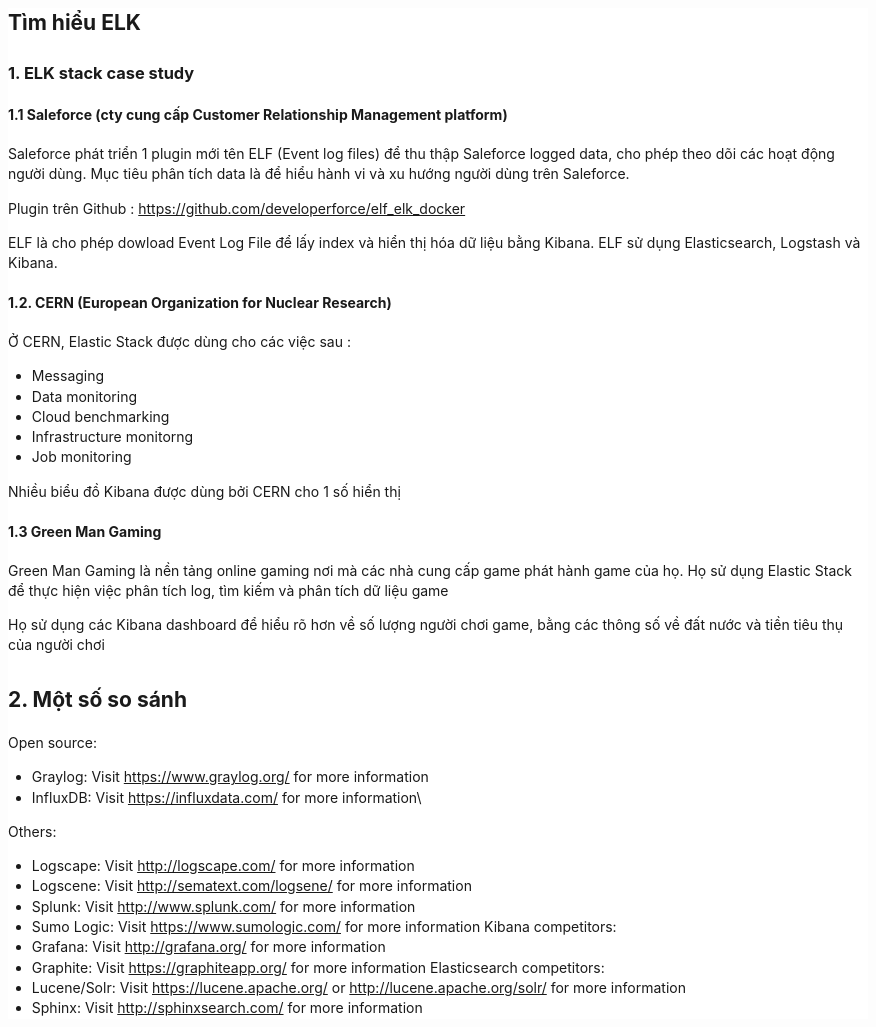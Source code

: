 ## Tìm hiểu ELK

### 1. ELK stack case study

#### 1.1 Saleforce (cty cung cấp Customer Relationship Management platform)
Saleforce phát triển 1 plugin mới tên ELF (Event log files) để thu thập Saleforce logged data, cho phép theo dõi các hoạt động người dùng. Mục tiêu phân tích data là để hiểu hành vi và xu hướng người dùng trên Saleforce.

Plugin trên Github : https://github.com/developerforce/elf_elk_docker

ELF là cho phép dowload Event Log File để lấy index và hiển thị hóa dữ liệu bằng Kibana. ELF sử dụng Elasticsearch, Logstash và Kibana.

#### 1.2. CERN (European Organization for Nuclear Research)

Ở CERN, Elastic Stack được dùng cho các việc sau :
 
  - Messaging
  - Data monitoring
  - Cloud benchmarking
  - Infrastructure monitorng 
  - Job monitoring
  
  Nhiều biểu đồ Kibana được dùng bởi CERN cho 1 số hiển thị
  
#### 1.3 Green Man Gaming

Green Man Gaming là nền tảng online gaming nơi mà các nhà cung cấp game phát hành game của họ. Họ sử dụng Elastic Stack để thực hiện việc phân tích log, tìm kiếm và phân tích dữ liệu game

Họ sử dụng các Kibana dashboard để hiểu rõ hơn về số lượng người chơi game, bằng các thông số về đất nước và tiền tiêu thụ của người chơi

## 2. Một số so sánh

Open source:
 - Graylog: Visit https://www.graylog.org/ for more information
 - InfluxDB: Visit https://influxdata.com/ for more information\
 
Others:
 - Logscape: Visit http://logscape.com/ for more information
 - Logscene: Visit http://sematext.com/logsene/ for more information
 - Splunk: Visit http://www.splunk.com/ for more information
 - Sumo Logic: Visit https://www.sumologic.com/ for more information
Kibana competitors:
 - Grafana: Visit http://grafana.org/ for more information
 - Graphite: Visit https://graphiteapp.org/ for more information
Elasticsearch competitors:
 - Lucene/Solr: Visit https://lucene.apache.org/ or http://lucene.apache.org/solr/ for more information
 - Sphinx: Visit http://sphinxsearch.com/ for more information
